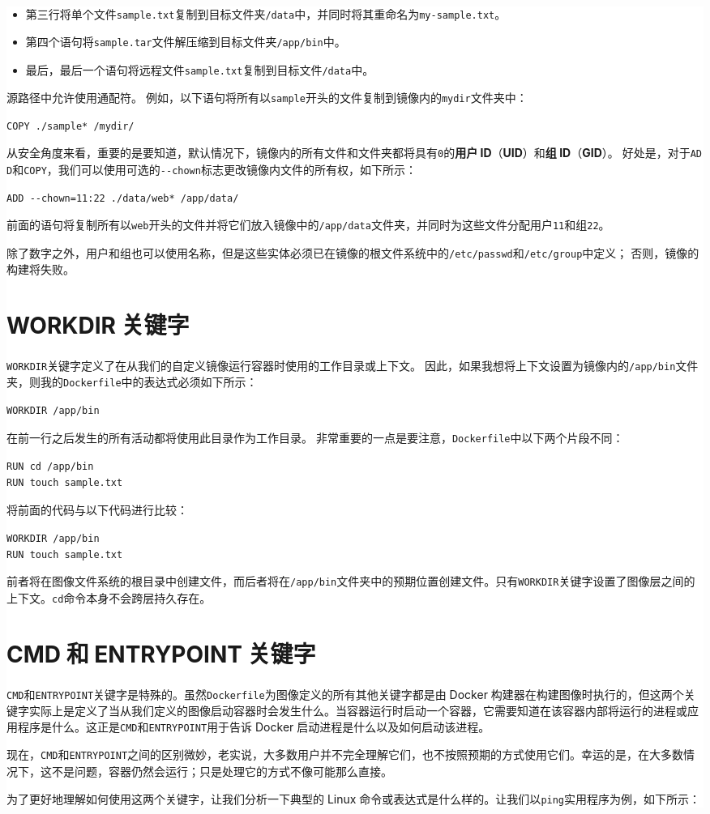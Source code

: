+   第三行将单个文件`sample.txt`复制到目标文件夹`/data`中，并同时将其重命名为`my-sample.txt`。

+   第四个语句将`sample.tar`文件解压缩到目标文件夹`/app/bin`中。

+   最后，最后一个语句将远程文件`sample.txt`复制到目标文件`/data`中。

源路径中允许使用通配符。 例如，以下语句将所有以`sample`开头的文件复制到镜像内的`mydir`文件夹中：

```
COPY ./sample* /mydir/
```

从安全角度来看，重要的是要知道，默认情况下，镜像内的所有文件和文件夹都将具有`0`的**用户 ID**（**UID**）和**组 ID**（**GID**）。 好处是，对于`ADD`和`COPY`，我们可以使用可选的`--chown`标志更改镜像内文件的所有权，如下所示：

```
ADD --chown=11:22 ./data/web* /app/data/
```

前面的语句将复制所有以`web`开头的文件并将它们放入镜像中的`/app/data`文件夹，并同时为这些文件分配用户`11`和组`22`。

除了数字之外，用户和组也可以使用名称，但是这些实体必须已在镜像的根文件系统中的`/etc/passwd`和`/etc/group`中定义； 否则，镜像的构建将失败。

# WORKDIR 关键字

`WORKDIR`关键字定义了在从我们的自定义镜像运行容器时使用的工作目录或上下文。 因此，如果我想将上下文设置为镜像内的`/app/bin`文件夹，则我的`Dockerfile`中的表达式必须如下所示：

```
WORKDIR /app/bin
```

在前一行之后发生的所有活动都将使用此目录作为工作目录。 非常重要的一点是要注意，`Dockerfile`中以下两个片段不同：

```
RUN cd /app/bin
RUN touch sample.txt
```

将前面的代码与以下代码进行比较：

```
WORKDIR /app/bin
RUN touch sample.txt
```

前者将在图像文件系统的根目录中创建文件，而后者将在`/app/bin`文件夹中的预期位置创建文件。只有`WORKDIR`关键字设置了图像层之间的上下文。`cd`命令本身不会跨层持久存在。

# CMD 和 ENTRYPOINT 关键字

`CMD`和`ENTRYPOINT`关键字是特殊的。虽然`Dockerfile`为图像定义的所有其他关键字都是由 Docker 构建器在构建图像时执行的，但这两个关键字实际上是定义了当从我们定义的图像启动容器时会发生什么。当容器运行时启动一个容器，它需要知道在该容器内部将运行的进程或应用程序是什么。这正是`CMD`和`ENTRYPOINT`用于告诉 Docker 启动进程是什么以及如何启动该进程。

现在，`CMD`和`ENTRYPOINT`之间的区别微妙，老实说，大多数用户并不完全理解它们，也不按照预期的方式使用它们。幸运的是，在大多数情况下，这不是问题，容器仍然会运行；只是处理它的方式不像可能那么直接。

为了更好地理解如何使用这两个关键字，让我们分析一下典型的 Linux 命令或表达式是什么样的。让我们以`ping`实用程序为例，如下所示：

